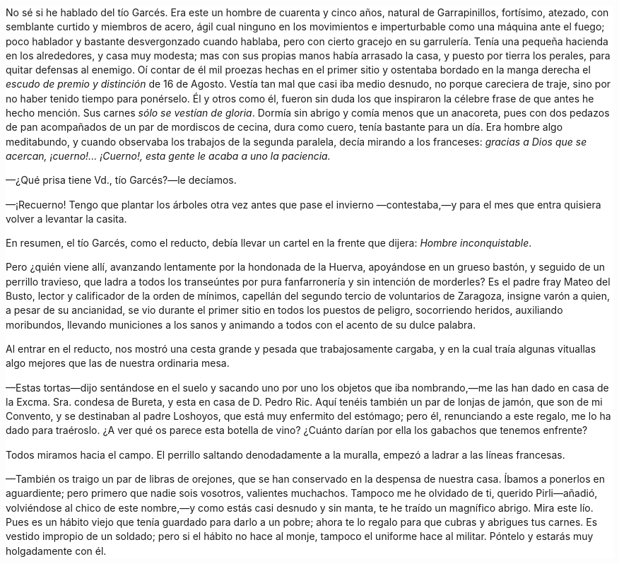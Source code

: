 No sé si he hablado del tío Garcés. Era este un hombre de cuarenta y cinco
años, natural de Garrapinillos, fortísimo, atezado, con semblante curtido
y miembros de acero, ágil cual ninguno en los movimientos e imperturbable como
una máquina ante el fuego; poco hablador y bastante desvergonzado cuando
hablaba, pero con cierto gracejo en su garrulería. Tenía una pequeña hacienda
en los alrededores, y casa muy modesta; mas con sus propias manos había
arrasado la casa, y puesto por tierra los perales, para quitar defensas al
enemigo. Oí contar de él mil proezas hechas en el primer sitio y ostentaba
bordado en la manga derecha el *escudo de premio y distinción* de 16 de Agosto.
Vestía tan mal que casi iba medio desnudo, no porque careciera de traje, sino
por no haber tenido tiempo para ponérselo. Él y otros como él, fueron sin duda
los que inspiraron la célebre frase de que antes he hecho mención. Sus carnes
*sólo se vestían de gloria*. Dormía sin abrigo y comía menos que un anacoreta,
pues con dos pedazos de pan acompañados de un par de mordiscos de cecina, dura
como cuero, tenía bastante para un día. Era hombre algo meditabundo, y cuando
observaba los trabajos de la segunda paralela, decía mirando a los franceses:
*gracias a Dios que se acercan, ¡cuerno!... ¡Cuerno!, esta gente le acaba a uno
la paciencia.*

—¿Qué prisa tiene Vd., tío Garcés?—le decíamos.

—¡Recuerno! Tengo que plantar los árboles otra vez antes que pase el invierno
—contestaba,—y para el mes que entra quisiera volver a levantar la casita.

En resumen, el tío Garcés, como el reducto, debía llevar un cartel en la frente
que dijera: *Hombre inconquistable*.

Pero ¿quién viene allí, avanzando lentamente por la hondonada de la Huerva,
apoyándose en un grueso bastón, y seguido de un perrillo travieso, que ladra
a todos los transeúntes por pura fanfarronería y sin intención de morderles? Es
el padre fray Mateo del Busto, lector y calificador de la orden de mínimos,
capellán del segundo tercio de voluntarios de Zaragoza, insigne varón a quien,
a pesar de su ancianidad, se vio durante el primer sitio en todos los puestos
de peligro, socorriendo heridos, auxiliando moribundos, llevando municiones
a los sanos y animando a todos con el acento de su dulce palabra.

Al entrar en el reducto, nos mostró una cesta grande y pesada que
trabajosamente cargaba, y en la cual traía algunas vituallas algo mejores que
las de nuestra ordinaria mesa.

—Estas tortas—dijo sentándose en el suelo y sacando uno por uno los objetos
que iba nombrando,—me las han dado en casa de la Excma. Sra. condesa de Bureta,
y esta en casa de D. Pedro Ric. Aquí tenéis también un par de lonjas de jamón,
que son de mi Convento, y se destinaban al padre Loshoyos, que está muy
enfermito del estómago; pero él, renunciando a este regalo, me lo ha dado para
traéroslo. ¿A ver qué os parece esta botella de vino? ¿Cuánto darían por ella
los gabachos que tenemos enfrente?

Todos miramos hacia el campo. El perrillo saltando denodadamente a la muralla,
empezó a ladrar a las líneas francesas.

—También os traigo un par de libras de orejones, que se han conservado en la
despensa de nuestra casa. Íbamos a ponerlos en aguardiente; pero primero que
nadie sois vosotros, valientes muchachos. Tampoco me he olvidado de ti, querido
Pirli—añadió, volviéndose al chico de este nombre,—y como estás casi desnudo
y sin manta, te he traído un magnífico abrigo. Mira este lío. Pues es un hábito
viejo que tenía guardado para darlo a un pobre; ahora te lo regalo para que
cubras y abrigues tus carnes. Es vestido impropio de un soldado; pero si el
hábito no hace al monje, tampoco el uniforme hace al militar. Póntelo y estarás
muy holgadamente con él.
